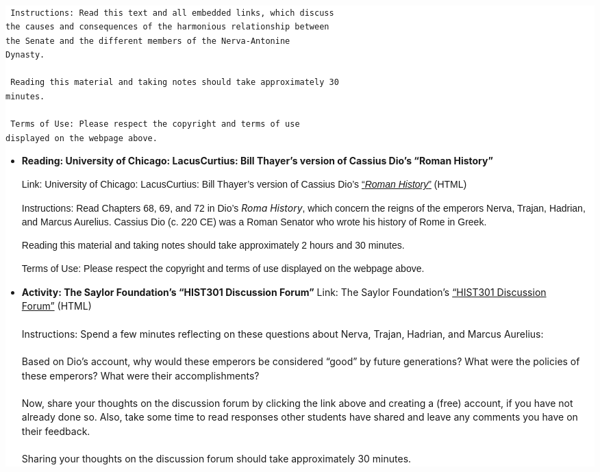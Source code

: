      Instructions: Read this text and all embedded links, which discuss
    the causes and consequences of the harmonious relationship between
    the Senate and the different members of the Nerva-Antonine
    Dynasty.  
        
     Reading this material and taking notes should take approximately 30
    minutes.  
        
     Terms of Use: Please respect the copyright and terms of use
    displayed on the webpage above.

-   **Reading: University of Chicago: LacusCurtius: Bill Thayer’s
    version of Cassius Dio’s “Roman History”**

    <span
    style="font-family:&quot;Arial&quot;,&quot;sans-serif&quot;">Link:
    University of Chicago: LacusCurtius: Bill Thayer’s version of
    Cassius Dio’s </span>[<span
    style="font-family:&quot;Arial&quot;,&quot;sans-serif&quot;">“*Roman
    History*”</span>](http://penelope.uchicago.edu/Thayer/E/Roman/Texts/Cassius_Dio/home.html)<span
    style="font-family:&quot;Arial&quot;,&quot;sans-serif&quot;">
    (HTML)</span>

    <span style="font-family: Arial, sans-serif;">Instructions: Read
    Chapters 68, 69, and 72 in Dio’s </span>*Roma History*<span
    style="font-family: Arial, sans-serif;">, which concern the reigns
    of the emperors Nerva, Trajan, Hadrian, and Marcus Aurelius. Cassius
    Dio (c. 220 CE) was a Roman Senator who wrote his history of Rome in
    Greek.</span>

    <span style="font-family: Arial, sans-serif;">Reading this material
    and taking notes should take approximately 2 hours and 30
    minutes.</span>

    <span style="font-family: Arial, sans-serif;">Terms of Use: Please
    respect the copyright and terms of use displayed on the webpage
    above.</span>

-   **Activity: The Saylor Foundation’s “HIST301 Discussion Forum”**
    Link: The Saylor Foundation’s [“HIST301 Discussion
    Forum”](http://forums.saylor.org/forum/history/hist301/) (HTML)  
        
     Instructions: Spend a few minutes reflecting on these questions
    about Nerva, Trajan, Hadrian, and Marcus Aurelius:  
        
     Based on Dio’s account, why would these emperors be considered
    “good” by future generations? What were the policies of these
    emperors? What were their accomplishments?  
        
     Now, share your thoughts on the discussion forum by clicking the
    link above and creating a (free) account, if you have not already
    done so. Also, take some time to read responses other students have
    shared and leave any comments you have on their feedback.  
        
     Sharing your thoughts on the discussion forum should take
    approximately 30 minutes.
